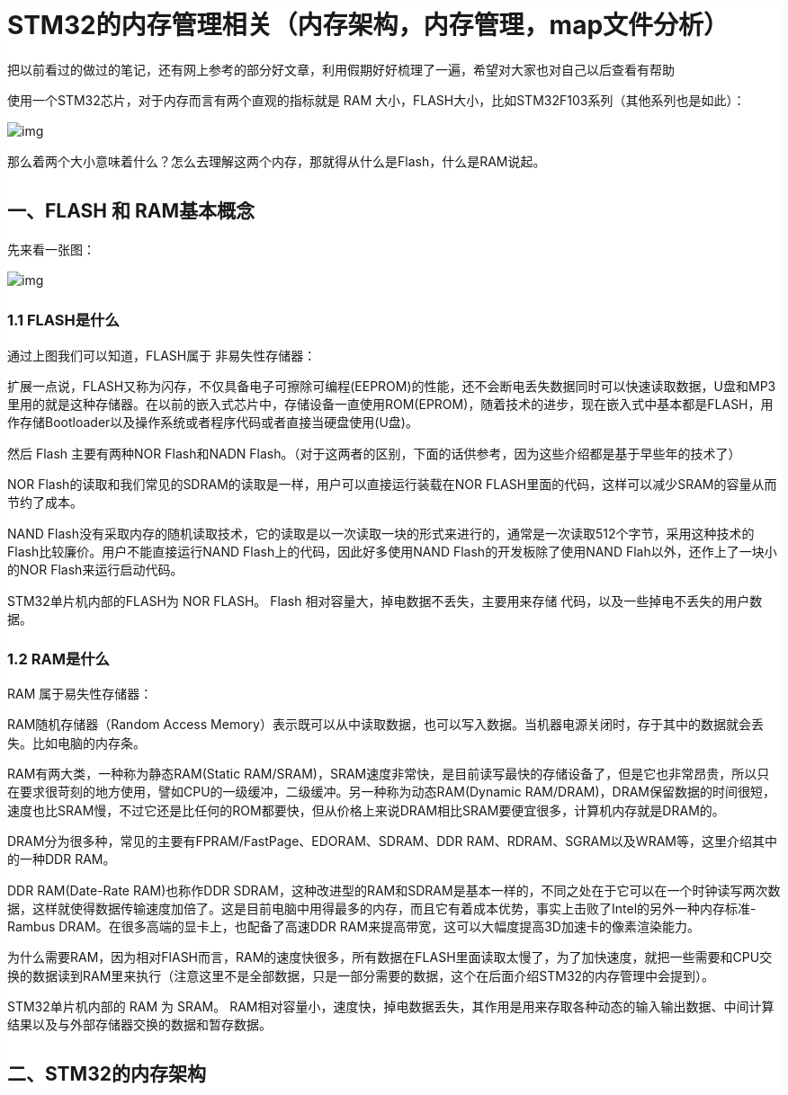# STM32的内存管理相关（内存架构，内存管理，map文件分析）

把以前看过的做过的笔记，还有网上参考的部分好文章，利用假期好好梳理了一遍，希望对大家也对自己以后查看有帮助



使用一个STM32芯片，对于内存而言有两个直观的指标就是 RAM 大小，FLASH大小，比如STM32F103系列（其他系列也是如此）：

![img](https://pic2.zhimg.com/80/v2-96e0858eb35ec7a4b6a90acaadb497a9_720w.webp)

那么着两个大小意味着什么？怎么去理解这两个内存，那就得从什么是Flash，什么是RAM说起。

## 一、FLASH 和 RAM基本概念

先来看一张图：

![img](https://pic4.zhimg.com/80/v2-b8ed5e98c3a50785d8689ceba213023b_720w.webp)



### 1.1 FLASH是什么

通过上图我们可以知道，FLASH属于 非易失性存储器：

扩展一点说，FLASH又称为闪存，不仅具备电子可擦除可编程(EEPROM)的性能，还不会断电丢失数据同时可以快速读取数据，U盘和MP3里用的就是这种存储器。在以前的嵌入式芯片中，存储设备一直使用ROM(EPROM)，随着技术的进步，现在嵌入式中基本都是FLASH，用作存储Bootloader以及操作系统或者程序代码或者直接当硬盘使用(U盘)。

然后 Flash 主要有两种NOR Flash和NADN Flash。（对于这两者的区别，下面的话供参考，因为这些介绍都是基于早些年的技术了）

NOR Flash的读取和我们常见的SDRAM的读取是一样，用户可以直接运行装载在NOR FLASH里面的代码，这样可以减少SRAM的容量从而节约了成本。

NAND Flash没有采取内存的随机读取技术，它的读取是以一次读取一块的形式来进行的，通常是一次读取512个字节，采用这种技术的Flash比较廉价。用户不能直接运行NAND Flash上的代码，因此好多使用NAND Flash的开发板除了使用NAND Flah以外，还作上了一块小的NOR Flash来运行启动代码。

STM32单片机内部的FLASH为 NOR FLASH。 Flash 相对容量大，掉电数据不丢失，主要用来存储 代码，以及一些掉电不丢失的用户数据。

### 1.2 RAM是什么

RAM 属于易失性存储器：

RAM随机存储器（Random Access Memory）表示既可以从中读取数据，也可以写入数据。当机器电源关闭时，存于其中的数据就会丢失。比如电脑的内存条。

RAM有两大类，一种称为静态RAM(Static RAM/SRAM)，SRAM速度非常快，是目前读写最快的存储设备了，但是它也非常昂贵，所以只在要求很苛刻的地方使用，譬如CPU的一级缓冲，二级缓冲。另一种称为动态RAM(Dynamic RAM/DRAM)，DRAM保留数据的时间很短，速度也比SRAM慢，不过它还是比任何的ROM都要快，但从价格上来说DRAM相比SRAM要便宜很多，计算机内存就是DRAM的。

DRAM分为很多种，常见的主要有FPRAM/FastPage、EDORAM、SDRAM、DDR RAM、RDRAM、SGRAM以及WRAM等，这里介绍其中的一种DDR RAM。

DDR RAM(Date-Rate RAM)也称作DDR SDRAM，这种改进型的RAM和SDRAM是基本一样的，不同之处在于它可以在一个时钟读写两次数据，这样就使得数据传输速度加倍了。这是目前电脑中用得最多的内存，而且它有着成本优势，事实上击败了Intel的另外一种内存标准-Rambus DRAM。在很多高端的显卡上，也配备了高速DDR RAM来提高带宽，这可以大幅度提高3D加速卡的像素渲染能力。

为什么需要RAM，因为相对FlASH而言，RAM的速度快很多，所有数据在FLASH里面读取太慢了，为了加快速度，就把一些需要和CPU交换的数据读到RAM里来执行（注意这里不是全部数据，只是一部分需要的数据，这个在后面介绍STM32的内存管理中会提到）。

STM32单片机内部的 RAM 为 SRAM。 RAM相对容量小，速度快，掉电数据丢失，其作用是用来存取各种动态的输入输出数据、中间计算结果以及与外部存储器交换的数据和暂存数据。

## 二、STM32的内存架构
